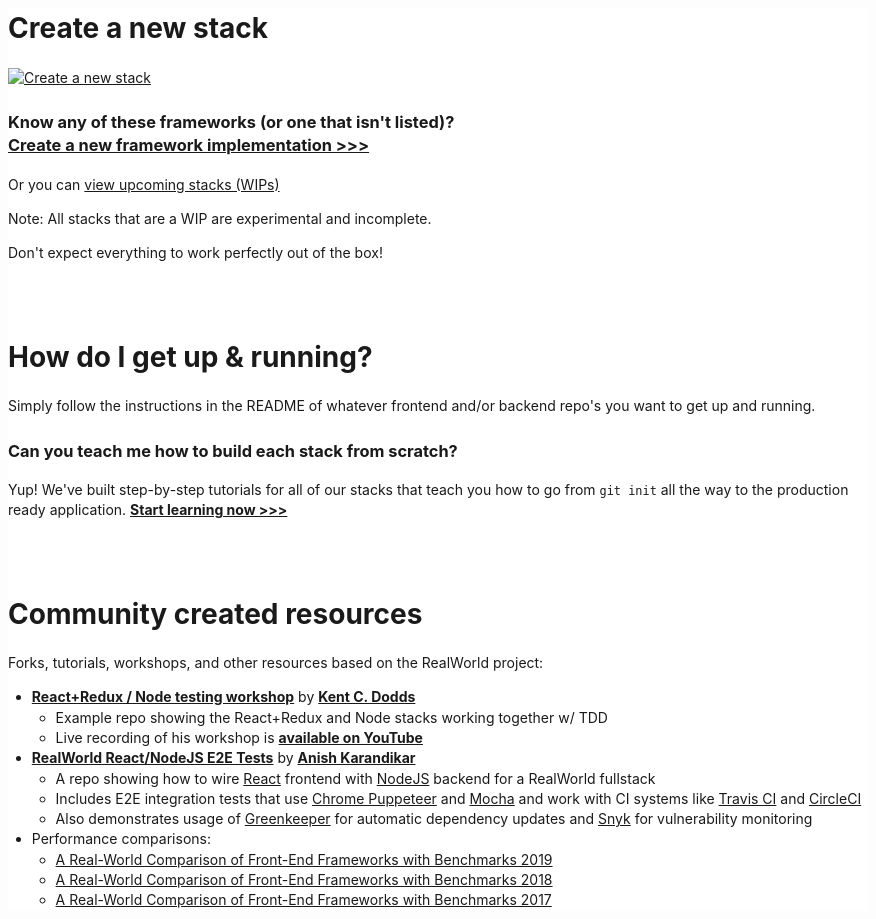 # Create a new stack

[![Create a new stack](media/upcoming_stacks.png)](/spec)

### Know any of these frameworks (or one that isn't listed)?<br />[**Create a new framework implementation >>>**](/spec)

Or you can [view upcoming stacks (WIPs)](https://github.com/gothinkster/realworld/issues?q=is%3Aopen+is%3Aissue+label%3Awip)

Note: All stacks that are a WIP are experimental and incomplete.

Don't expect everything to work perfectly out of the box!

<br />

# How do I get up & running?

Simply follow the instructions in the README of whatever frontend and/or backend repo's you want to get up and running.

### Can you teach me how to build each stack from scratch?

Yup! We've built step-by-step tutorials for all of our stacks that teach you how to go from `git init` all the way to the production ready application. [**Start learning now >>>**](https://thinkster.io/tutorials/fullstack)

<br />

# Community created resources

Forks, tutorials, workshops, and other resources based on the RealWorld project:

- [**React+Redux / Node testing workshop**](https://github.com/kentcdodds/testing-workshop) by [**Kent C. Dodds**](https://github.com/kentcdodds)
  - Example repo showing the React+Redux and Node stacks working together w/ TDD
  - Live recording of his workshop is [**available on YouTube**](https://www.youtube.com/watch?v=DdqiXcYDv-8)
- [**RealWorld React/NodeJS E2E Tests**](https://github.com/anishkny/realworld-e2e-test) by [**Anish Karandikar**](https://github.com/anishkny)
  - A repo showing how to wire [React](https://github.com/gothinkster/react-redux-realworld-example-app) frontend with [NodeJS](https://github.com/gothinkster/node-express-realworld-example-app) backend for a RealWorld fullstack
  - Includes E2E integration tests that use [Chrome Puppeteer](https://github.com/GoogleChrome/puppeteer) and [Mocha](https://mochajs.org) and work with CI systems like [Travis CI](https://travis-ci.org/anishkny/realworld-e2e-test) and [CircleCI](https://circleci.com/gh/anishkny/realworld-e2e-test)
  - Also demonstrates usage of [Greenkeeper](https://greenkeeper.io) for automatic dependency updates and [Snyk](https://snyk.io/) for vulnerability monitoring
- Performance comparisons:
  - [A Real-World Comparison of Front-End Frameworks with Benchmarks 2019](https://medium.freecodecamp.org/a-realworld-comparison-of-front-end-frameworks-with-benchmarks-2019-update-4be0d3c78075)
  - [A Real-World Comparison of Front-End Frameworks with Benchmarks 2018](https://medium.freecodecamp.org/a-real-world-comparison-of-front-end-frameworks-with-benchmarks-2018-update-e5760fb4a962)
  - [A Real-World Comparison of Front-End Frameworks with Benchmarks 2017](https://medium.freecodecamp.org/a-real-world-comparison-of-front-end-frameworks-with-benchmarks-e1cb62fd526c)
